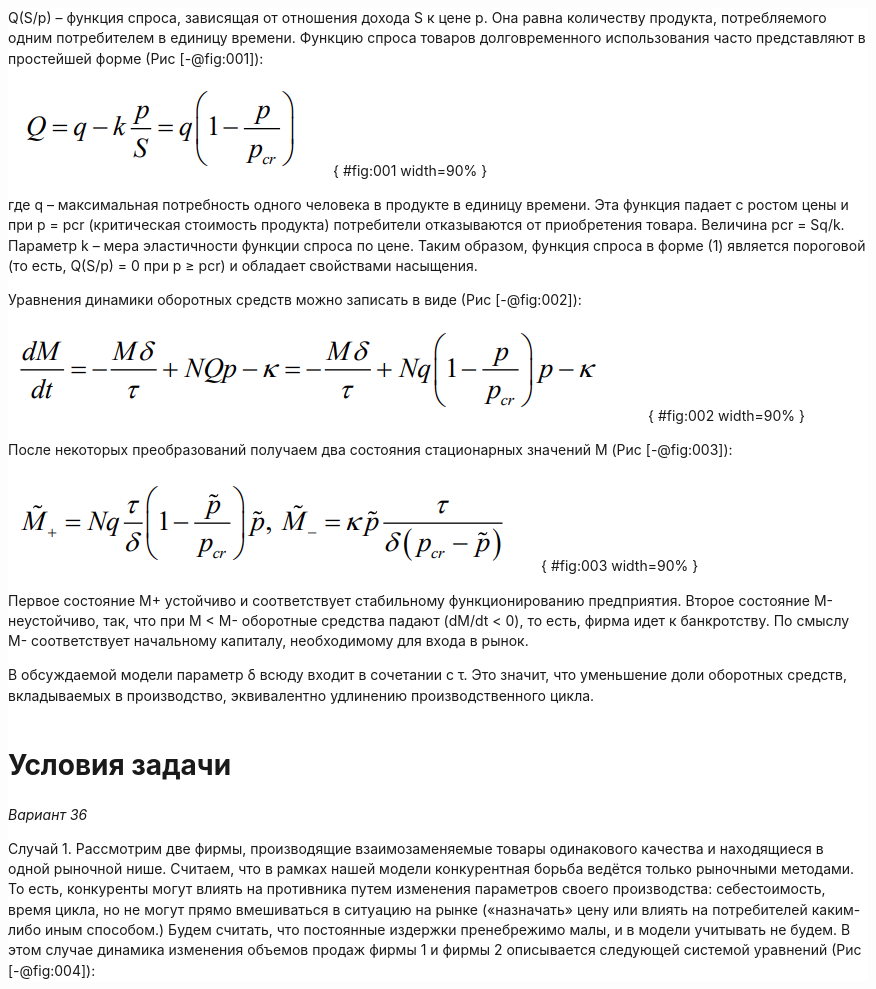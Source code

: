 Q(S/p) – функция спроса, зависящая от отношения дохода S к цене p. Она равна количеству продукта, потребляемого одним потребителем в единицу времени.
Функцию спроса товаров долговременного использования часто представляют в простейшей форме (Рис [-@fig:001]):

![Функция спроса товаров долговременного использования](screenshots/img1.png "Функция спроса товаров долговременного использования"){ #fig:001 width=90% }

где q – максимальная потребность одного человека в продукте в единицу времени. Эта функция падает с ростом цены и при p = pcr (критическая стоимость продукта) потребители отказываются от приобретения товара.
Величина pcr = Sq/k.
Параметр k – мера эластичности функции спроса по цене. 
Таким образом, функция спроса в форме (1) является пороговой (то есть, Q(S/p) = 0 при p ≥ pcr) и обладает свойствами насыщения.

Уравнения динамики оборотных средств можно записать в виде (Рис [-@fig:002]):

![Уравнения динамики оборотных средств](screenshots/img2.png "Уравнения динамики оборотных средств"){ #fig:002 width=90% }

После некоторых преобразований получаем два состояния стационарных значений M (Рис [-@fig:003]):

![Стационарные значения M после преобразования](screenshots/img3.png "Стационарные значения M после преобразования"){ #fig:003 width=90% }

Первое состояние M+ устойчиво и соответствует стабильному функционированию предприятия. Второе состояние M- неустойчиво, так, что при M < M- оборотные средства падают (dM/dt < 0), то есть, фирма идет к банкротству. По смыслу M- соответствует начальному капиталу, необходимому для входа в рынок.

В обсуждаемой модели параметр δ всюду входит в сочетании с τ. Это значит, что уменьшение доли оборотных средств, вкладываемых в производство, эквивалентно удлинению производственного цикла.

# **Условия задачи**

_Вариант 36_

Случай 1. Рассмотрим две фирмы, производящие взаимозаменяемые товары
одинакового качества и находящиеся в одной рыночной нише. Считаем, что в рамках
нашей модели конкурентная борьба ведётся только рыночными методами. То есть,
конкуренты могут влиять на противника путем изменения параметров своего
производства: себестоимость, время цикла, но не могут прямо вмешиваться в
ситуацию на рынке («назначать» цену или влиять на потребителей каким-либо иным
способом.) Будем считать, что постоянные издержки пренебрежимо малы, и в
модели учитывать не будем. В этом случае динамика изменения объемов продаж
фирмы 1 и фирмы 2 описывается следующей системой уравнений (Рис [-@fig:004]):
